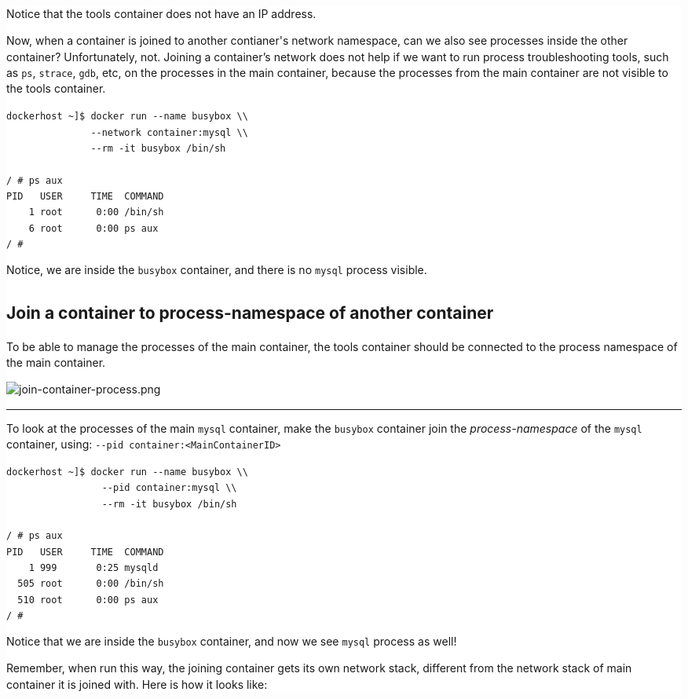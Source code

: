 Notice that the tools container does not have an IP address.

Now, when a container is joined to another contianer's network namespace, can we also see processes inside the other container? Unfortunately, not. Joining a container’s network does not help if we want to run process troubleshooting tools, such as `ps`, `strace`, `gdb`, etc, on the processes in the main container, because the processes from the main container are not visible to the tools container.

```
dockerhost ~]$ docker run --name busybox \\
               --network container:mysql \\
               --rm -it busybox /bin/sh

/ # ps aux
PID   USER     TIME  COMMAND
    1 root      0:00 /bin/sh
    6 root      0:00 ps aux
/ #

```

Notice, we are inside the `busybox` container, and there is no `mysql` process visible.

## Join a container to process-namespace of another container

To be able to manage the processes of the main container, the tools container should be connected to the process namespace of the main container.

![join-container-process.png](join-container-process.png)

---

To look at the processes of the main `mysql` container, make the `busybox` container join the *process-namespace* of the `mysql` container, using: `--pid container:<MainContainerID>`

```
dockerhost ~]$ docker run --name busybox \\
                 --pid container:mysql \\
                 --rm -it busybox /bin/sh

/ # ps aux
PID   USER     TIME  COMMAND
    1 999       0:25 mysqld
  505 root      0:00 /bin/sh
  510 root      0:00 ps aux
/ #

```

Notice that we are inside the `busybox` container, and now we see `mysql` process as well!

Remember, when run this way, the joining container gets its own network stack, different from the network stack of main container it is joined with. Here is how it looks like:

